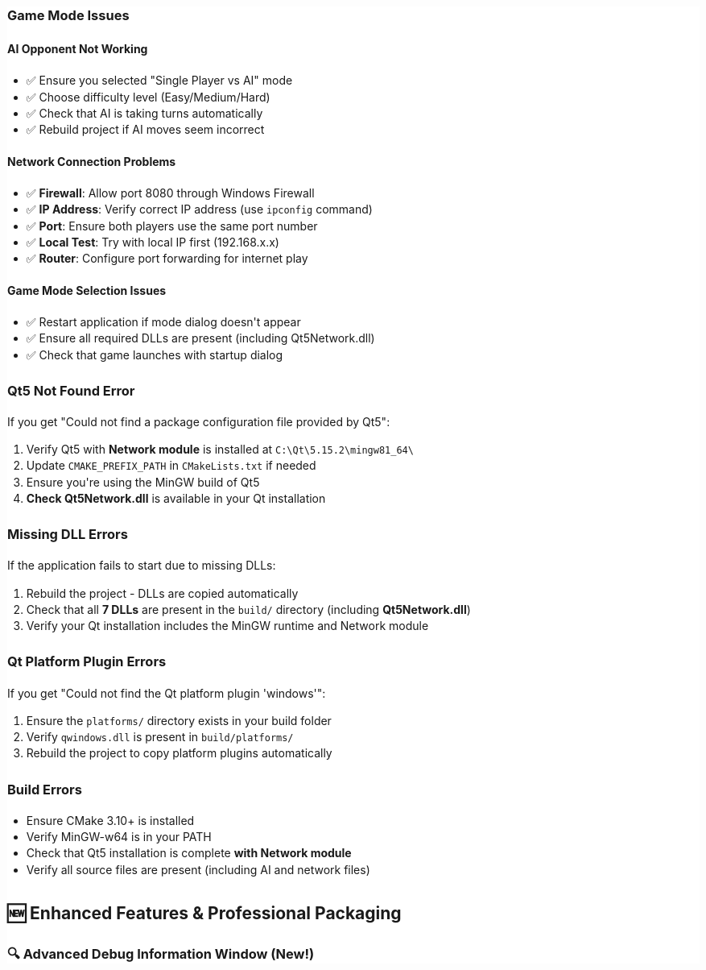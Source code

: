 ### Game Mode Issues

#### **AI Opponent Not Working**
- ✅ Ensure you selected "Single Player vs AI" mode
- ✅ Choose difficulty level (Easy/Medium/Hard)
- ✅ Check that AI is taking turns automatically
- ✅ Rebuild project if AI moves seem incorrect

#### **Network Connection Problems**
- ✅ **Firewall**: Allow port 8080 through Windows Firewall
- ✅ **IP Address**: Verify correct IP address (use `ipconfig` command)
- ✅ **Port**: Ensure both players use the same port number
- ✅ **Local Test**: Try with local IP first (192.168.x.x)
- ✅ **Router**: Configure port forwarding for internet play

#### **Game Mode Selection Issues**
- ✅ Restart application if mode dialog doesn't appear
- ✅ Ensure all required DLLs are present (including Qt5Network.dll)
- ✅ Check that game launches with startup dialog

### Qt5 Not Found Error
If you get "Could not find a package configuration file provided by Qt5":
1. Verify Qt5 with **Network module** is installed at `C:\Qt\5.15.2\mingw81_64\`
2. Update `CMAKE_PREFIX_PATH` in `CMakeLists.txt` if needed
3. Ensure you're using the MinGW build of Qt5
4. **Check Qt5Network.dll** is available in your Qt installation

### Missing DLL Errors
If the application fails to start due to missing DLLs:
1. Rebuild the project - DLLs are copied automatically
2. Check that all **7 DLLs** are present in the `build/` directory (including **Qt5Network.dll**)
3. Verify your Qt installation includes the MinGW runtime and Network module

### Qt Platform Plugin Errors
If you get "Could not find the Qt platform plugin 'windows'":
1. Ensure the `platforms/` directory exists in your build folder
2. Verify `qwindows.dll` is present in `build/platforms/`
3. Rebuild the project to copy platform plugins automatically

### Build Errors
- Ensure CMake 3.10+ is installed
- Verify MinGW-w64 is in your PATH
- Check that Qt5 installation is complete **with Network module**
- Verify all source files are present (including AI and network files)

## 🆕 Enhanced Features & Professional Packaging

### 🔍 **Advanced Debug Information Window** (New!)
